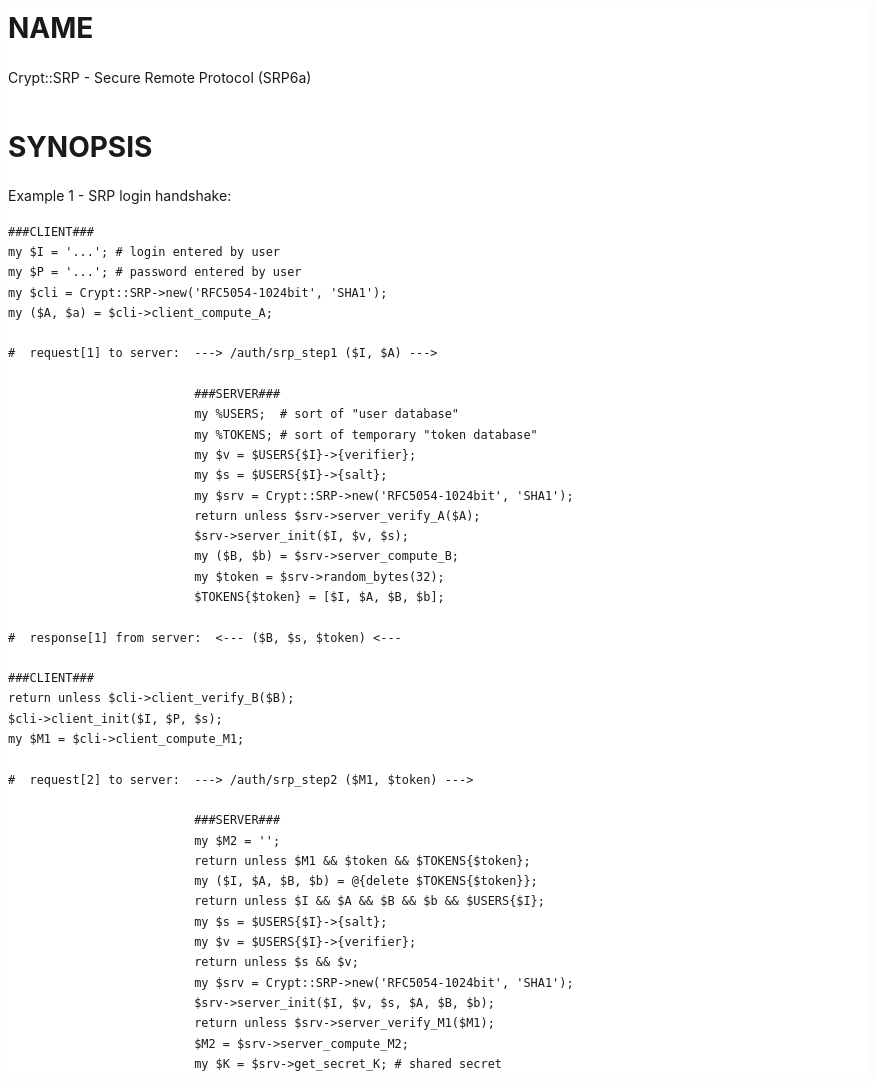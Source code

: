 # NAME

Crypt::SRP - Secure Remote Protocol (SRP6a)

# SYNOPSIS

Example 1 - SRP login handshake:

    ###CLIENT###
    my $I = '...'; # login entered by user
    my $P = '...'; # password entered by user
    my $cli = Crypt::SRP->new('RFC5054-1024bit', 'SHA1');
    my ($A, $a) = $cli->client_compute_A;

    #  request[1] to server:  ---> /auth/srp_step1 ($I, $A) --->

                              ###SERVER###
                              my %USERS;  # sort of "user database"
                              my %TOKENS; # sort of temporary "token database"
                              my $v = $USERS{$I}->{verifier};
                              my $s = $USERS{$I}->{salt};
                              my $srv = Crypt::SRP->new('RFC5054-1024bit', 'SHA1');
                              return unless $srv->server_verify_A($A);
                              $srv->server_init($I, $v, $s);
                              my ($B, $b) = $srv->server_compute_B;
                              my $token = $srv->random_bytes(32);
                              $TOKENS{$token} = [$I, $A, $B, $b];

    #  response[1] from server:  <--- ($B, $s, $token) <---

    ###CLIENT###
    return unless $cli->client_verify_B($B);
    $cli->client_init($I, $P, $s);
    my $M1 = $cli->client_compute_M1;

    #  request[2] to server:  ---> /auth/srp_step2 ($M1, $token) --->

                              ###SERVER###
                              my $M2 = '';
                              return unless $M1 && $token && $TOKENS{$token};
                              my ($I, $A, $B, $b) = @{delete $TOKENS{$token}};
                              return unless $I && $A && $B && $b && $USERS{$I};
                              my $s = $USERS{$I}->{salt};
                              my $v = $USERS{$I}->{verifier};
                              return unless $s && $v;
                              my $srv = Crypt::SRP->new('RFC5054-1024bit', 'SHA1');
                              $srv->server_init($I, $v, $s, $A, $B, $b);
                              return unless $srv->server_verify_M1($M1);
                              $M2 = $srv->server_compute_M2;
                              my $K = $srv->get_secret_K; # shared secret
